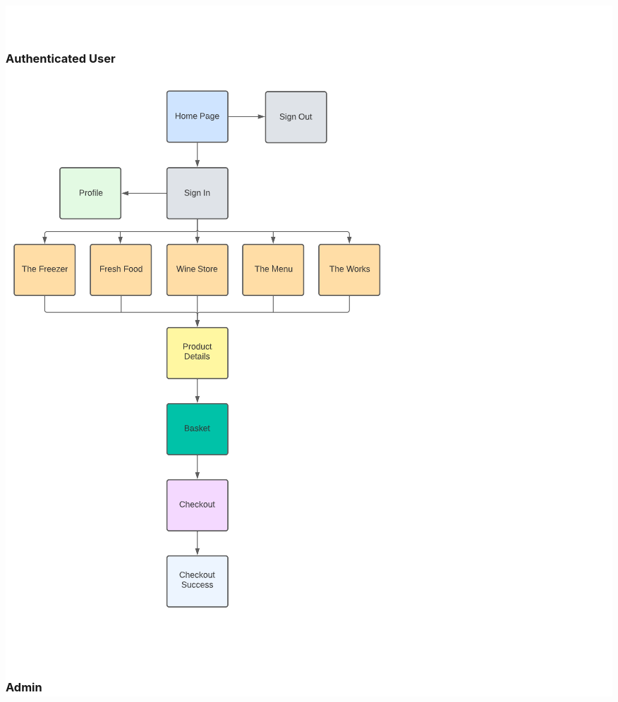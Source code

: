 
\
&nbsp;

### Authenticated User

![Authenticated User](readme/docs/structure/authenticated-user-flow.png)

\
&nbsp;

### Admin

